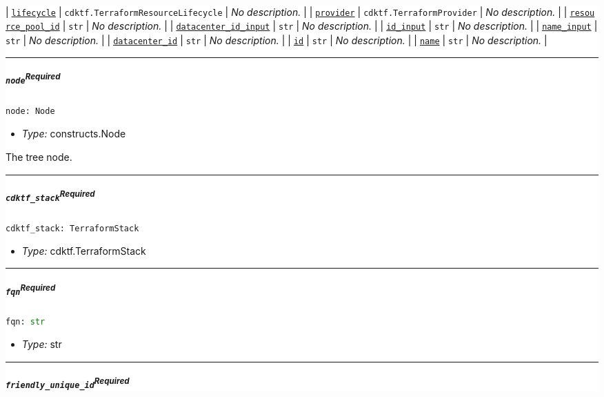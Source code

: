 | <code><a href="#@cdktf/provider-vsphere.dataVsphereComputeCluster.DataVsphereComputeCluster.property.lifecycle">lifecycle</a></code> | <code>cdktf.TerraformResourceLifecycle</code> | *No description.* |
| <code><a href="#@cdktf/provider-vsphere.dataVsphereComputeCluster.DataVsphereComputeCluster.property.provider">provider</a></code> | <code>cdktf.TerraformProvider</code> | *No description.* |
| <code><a href="#@cdktf/provider-vsphere.dataVsphereComputeCluster.DataVsphereComputeCluster.property.resourcePoolId">resource_pool_id</a></code> | <code>str</code> | *No description.* |
| <code><a href="#@cdktf/provider-vsphere.dataVsphereComputeCluster.DataVsphereComputeCluster.property.datacenterIdInput">datacenter_id_input</a></code> | <code>str</code> | *No description.* |
| <code><a href="#@cdktf/provider-vsphere.dataVsphereComputeCluster.DataVsphereComputeCluster.property.idInput">id_input</a></code> | <code>str</code> | *No description.* |
| <code><a href="#@cdktf/provider-vsphere.dataVsphereComputeCluster.DataVsphereComputeCluster.property.nameInput">name_input</a></code> | <code>str</code> | *No description.* |
| <code><a href="#@cdktf/provider-vsphere.dataVsphereComputeCluster.DataVsphereComputeCluster.property.datacenterId">datacenter_id</a></code> | <code>str</code> | *No description.* |
| <code><a href="#@cdktf/provider-vsphere.dataVsphereComputeCluster.DataVsphereComputeCluster.property.id">id</a></code> | <code>str</code> | *No description.* |
| <code><a href="#@cdktf/provider-vsphere.dataVsphereComputeCluster.DataVsphereComputeCluster.property.name">name</a></code> | <code>str</code> | *No description.* |

---

##### `node`<sup>Required</sup> <a name="node" id="@cdktf/provider-vsphere.dataVsphereComputeCluster.DataVsphereComputeCluster.property.node"></a>

```python
node: Node
```

- *Type:* constructs.Node

The tree node.

---

##### `cdktf_stack`<sup>Required</sup> <a name="cdktf_stack" id="@cdktf/provider-vsphere.dataVsphereComputeCluster.DataVsphereComputeCluster.property.cdktfStack"></a>

```python
cdktf_stack: TerraformStack
```

- *Type:* cdktf.TerraformStack

---

##### `fqn`<sup>Required</sup> <a name="fqn" id="@cdktf/provider-vsphere.dataVsphereComputeCluster.DataVsphereComputeCluster.property.fqn"></a>

```python
fqn: str
```

- *Type:* str

---

##### `friendly_unique_id`<sup>Required</sup> <a name="friendly_unique_id" id="@cdktf/provider-vsphere.dataVsphereComputeCluster.DataVsphereComputeCluster.property.friendlyUniqueId"></a>
